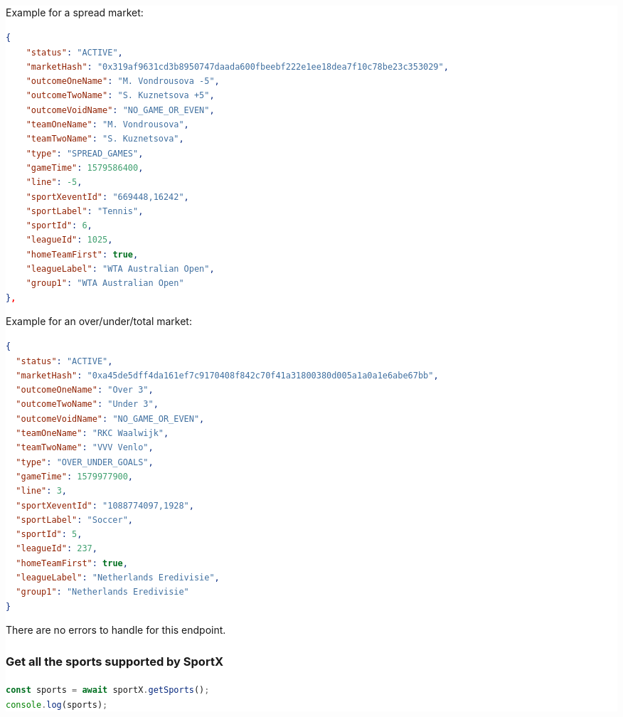 Example for a spread market:

```json
{
    "status": "ACTIVE",
    "marketHash": "0x319af9631cd3b8950747daada600fbeebf222e1ee18dea7f10c78be23c353029",
    "outcomeOneName": "M. Vondrousova -5",
    "outcomeTwoName": "S. Kuznetsova +5",
    "outcomeVoidName": "NO_GAME_OR_EVEN",
    "teamOneName": "M. Vondrousova",
    "teamTwoName": "S. Kuznetsova",
    "type": "SPREAD_GAMES",
    "gameTime": 1579586400,
    "line": -5,
    "sportXeventId": "669448,16242",
    "sportLabel": "Tennis",
    "sportId": 6,
    "leagueId": 1025,
    "homeTeamFirst": true,
    "leagueLabel": "WTA Australian Open",
    "group1": "WTA Australian Open"
},
```

Example for an over/under/total market:

```json
{
  "status": "ACTIVE",
  "marketHash": "0xa45de5dff4da161ef7c9170408f842c70f41a31800380d005a1a0a1e6abe67bb",
  "outcomeOneName": "Over 3",
  "outcomeTwoName": "Under 3",
  "outcomeVoidName": "NO_GAME_OR_EVEN",
  "teamOneName": "RKC Waalwijk",
  "teamTwoName": "VVV Venlo",
  "type": "OVER_UNDER_GOALS",
  "gameTime": 1579977900,
  "line": 3,
  "sportXeventId": "1088774097,1928",
  "sportLabel": "Soccer",
  "sportId": 5,
  "leagueId": 237,
  "homeTeamFirst": true,
  "leagueLabel": "Netherlands Eredivisie",
  "group1": "Netherlands Eredivisie"
}
```

There are no errors to handle for this endpoint. 

### Get all the sports supported by SportX

```typescript
const sports = await sportX.getSports();
console.log(sports);
```
